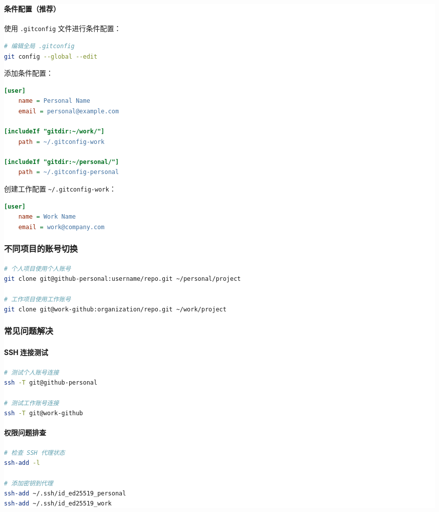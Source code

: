 #### 条件配置（推荐）

使用 `.gitconfig` 文件进行条件配置：

```bash
# 编辑全局 .gitconfig
git config --global --edit
```

添加条件配置：

```ini
[user]
    name = Personal Name
    email = personal@example.com

[includeIf "gitdir:~/work/"]
    path = ~/.gitconfig-work

[includeIf "gitdir:~/personal/"]
    path = ~/.gitconfig-personal
```

创建工作配置 `~/.gitconfig-work`：

```ini
[user]
    name = Work Name
    email = work@company.com
```

### 不同项目的账号切换

```bash
# 个人项目使用个人账号
git clone git@github-personal:username/repo.git ~/personal/project

# 工作项目使用工作账号
git clone git@work-github:organization/repo.git ~/work/project
```

### 常见问题解决

#### SSH 连接测试

```bash
# 测试个人账号连接
ssh -T git@github-personal

# 测试工作账号连接
ssh -T git@work-github
```

#### 权限问题排查

```bash
# 检查 SSH 代理状态
ssh-add -l

# 添加密钥到代理
ssh-add ~/.ssh/id_ed25519_personal
ssh-add ~/.ssh/id_ed25519_work
```
